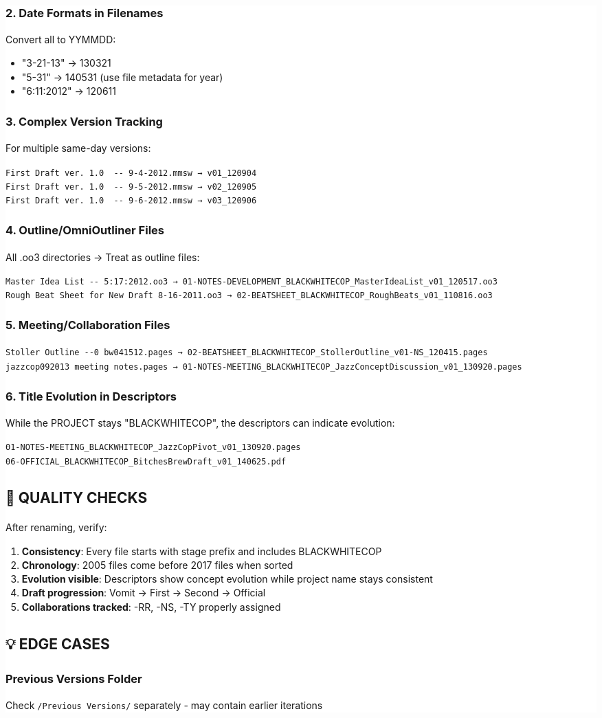 ### 2. Date Formats in Filenames
Convert all to YYMMDD:
- "3-21-13" → 130321
- "5-31" → 140531 (use file metadata for year)
- "6:11:2012" → 120611

### 3. Complex Version Tracking
For multiple same-day versions:
```
First Draft ver. 1.0  -- 9-4-2012.mmsw → v01_120904
First Draft ver. 1.0  -- 9-5-2012.mmsw → v02_120905
First Draft ver. 1.0  -- 9-6-2012.mmsw → v03_120906
```

### 4. Outline/OmniOutliner Files
All .oo3 directories → Treat as outline files:
```
Master Idea List -- 5:17:2012.oo3 → 01-NOTES-DEVELOPMENT_BLACKWHITECOP_MasterIdeaList_v01_120517.oo3
Rough Beat Sheet for New Draft 8-16-2011.oo3 → 02-BEATSHEET_BLACKWHITECOP_RoughBeats_v01_110816.oo3
```

### 5. Meeting/Collaboration Files
```
Stoller Outline --0 bw041512.pages → 02-BEATSHEET_BLACKWHITECOP_StollerOutline_v01-NS_120415.pages
jazzcop092013 meeting notes.pages → 01-NOTES-MEETING_BLACKWHITECOP_JazzConceptDiscussion_v01_130920.pages
```

### 6. Title Evolution in Descriptors
While the PROJECT stays "BLACKWHITECOP", the descriptors can indicate evolution:
```
01-NOTES-MEETING_BLACKWHITECOP_JazzCopPivot_v01_130920.pages
06-OFFICIAL_BLACKWHITECOP_BitchesBrewDraft_v01_140625.pdf
```

## 🎯 QUALITY CHECKS

After renaming, verify:
1. **Consistency**: Every file starts with stage prefix and includes BLACKWHITECOP
2. **Chronology**: 2005 files come before 2017 files when sorted
3. **Evolution visible**: Descriptors show concept evolution while project name stays consistent
4. **Draft progression**: Vomit → First → Second → Official
5. **Collaborations tracked**: -RR, -NS, -TY properly assigned

## 💡 EDGE CASES

### Previous Versions Folder
Check `/Previous Versions/` separately - may contain earlier iterations
